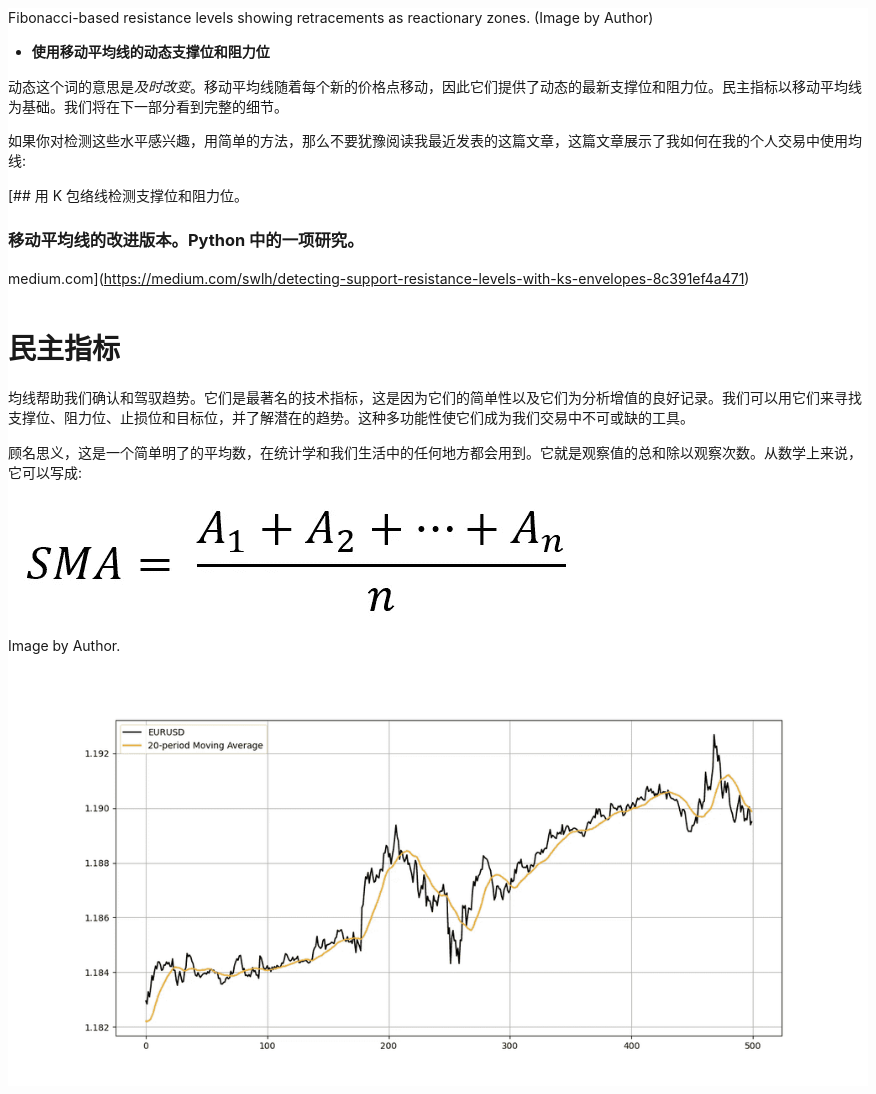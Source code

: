 Fibonacci-based resistance levels showing retracements as reactionary zones. (Image by Author)

*   **使用移动平均线的动态支撑位和阻力位**

动态这个词的意思是*及时改变*。移动平均线随着每个新的价格点移动，因此它们提供了动态的最新支撑位和阻力位。民主指标以移动平均线为基础。我们将在下一部分看到完整的细节。

如果你对检测这些水平感兴趣，用简单的方法，那么不要犹豫阅读我最近发表的这篇文章，这篇文章展示了我如何在我的个人交易中使用均线:

[](https://medium.com/swlh/detecting-support-resistance-levels-with-ks-envelopes-8c391ef4a471) [## 用 K 包络线检测支撑位和阻力位。

### 移动平均线的改进版本。Python 中的一项研究。

medium.com](https://medium.com/swlh/detecting-support-resistance-levels-with-ks-envelopes-8c391ef4a471) 

# 民主指标

均线帮助我们确认和驾驭趋势。它们是最著名的技术指标，这是因为它们的简单性以及它们为分析增值的良好记录。我们可以用它们来寻找支撑位、阻力位、止损位和目标位，并了解潜在的趋势。这种多功能性使它们成为我们交易中不可或缺的工具。

顾名思义，这是一个简单明了的平均数，在统计学和我们生活中的任何地方都会用到。它就是观察值的总和除以观察次数。从数学上来说，它可以写成:

![](img/db44d1b9af7812d197017f4cc393e21a.png)

Image by Author.

![](img/ad5058eae4857b673e767baf50031d2d.png)
